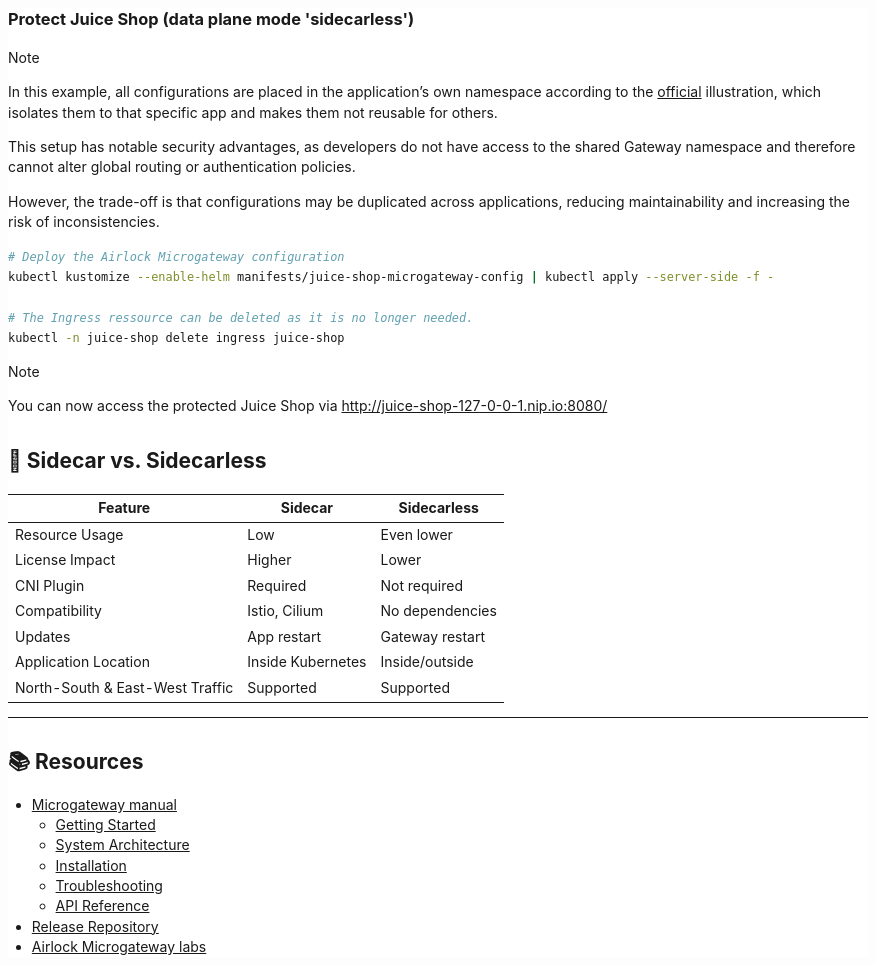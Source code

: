 ### Protect Juice Shop (data plane mode 'sidecarless')
> [!NOTE]
> In this example, all configurations are placed in the application’s own namespace according to the [official](https://gateway-api.sigs.k8s.io) illustration, which isolates them to that specific app and makes them not reusable for others.
>
> This setup has notable security advantages, as developers do not have access to the shared Gateway namespace and therefore cannot alter global routing or authentication policies.
>
> However, the trade-off is that configurations may be duplicated across applications, reducing maintainability and increasing the risk of inconsistencies.

```bash
# Deploy the Airlock Microgateway configuration
kubectl kustomize --enable-helm manifests/juice-shop-microgateway-config | kubectl apply --server-side -f -

# The Ingress ressource can be deleted as it is no longer needed.
kubectl -n juice-shop delete ingress juice-shop
```
> [!NOTE]
> You can now access the protected Juice Shop via http://juice-shop-127-0-0-1.nip.io:8080/

## 🔁 Sidecar vs. Sidecarless

| Feature | Sidecar | Sidecarless |
|--------|---------|-------------|
| Resource Usage | Low | Even lower |
| License Impact | Higher | Lower |
| CNI Plugin | Required | Not required |
| Compatibility | Istio, Cilium | No dependencies |
| Updates | App restart | Gateway restart |
| Application Location | Inside Kubernetes | Inside/outside |
| North-South & East-West Traffic | Supported | Supported |

---

## 📚 Resources

* [Microgateway manual](https://docs.airlock.com/microgateway/latest/)
  * [Getting Started](https://docs.airlock.com/microgateway/latest/#data/1660804708742.html)
  * [System Architecture](https://docs.airlock.com/microgateway/latest/#data/1660804709650.html)
  * [Installation](https://docs.airlock.com/microgateway/latest/#data/1660804708713.html)
  * [Troubleshooting](https://docs.airlock.com/microgateway/latest/#data/1659430054787.html)
  * [API Reference](https://docs.airlock.com/microgateway/latest/index/api/crds/index.html)
* [Release Repository](https://github.com/airlock/microgateway)
* [Airlock Microgateway labs](https://play.instruqt.com/airlock/invite/hyi9fy4b4jzc?icp_referrer=github.com)
